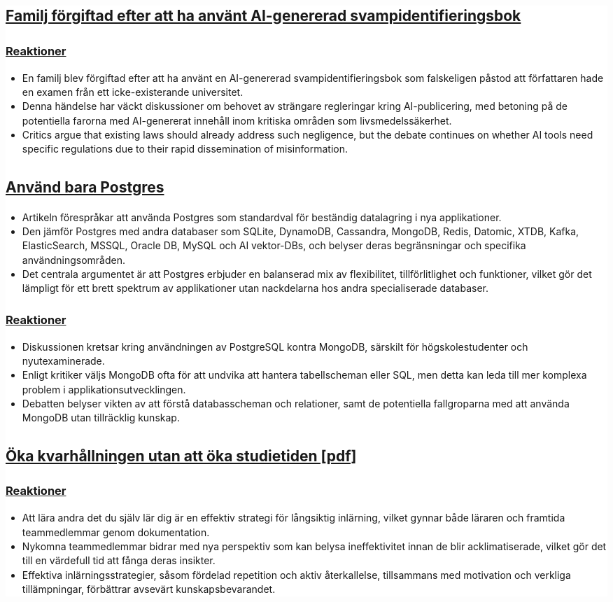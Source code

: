 ## [Familj förgiftad efter att ha använt AI-genererad svampidentifieringsbok](https://old.reddit.com/r/LegalAdviceUK/comments/1etko9h/family_poisoned_after_using_aigenerated_mushroom/)

### [Reaktioner](https://news.ycombinator.com/item?id=41269514)

- En familj blev förgiftad efter att ha använt en AI-genererad svampidentifieringsbok som falskeligen påstod att författaren hade en examen från ett icke-existerande universitet.
- Denna händelse har väckt diskussioner om behovet av strängare regleringar kring AI-publicering, med betoning på de potentiella farorna med AI-genererat innehåll inom kritiska områden som livsmedelssäkerhet.
- Critics argue that existing laws should already address such negligence, but the debate continues on whether AI tools need specific regulations due to their rapid dissemination of misinformation.

## [Använd bara Postgres](https://mccue.dev/pages/8-16-24-just-use-postgres)

- Artikeln förespråkar att använda Postgres som standardval för beständig datalagring i nya applikationer.
- Den jämför Postgres med andra databaser som SQLite, DynamoDB, Cassandra, MongoDB, Redis, Datomic, XTDB, Kafka, ElasticSearch, MSSQL, Oracle DB, MySQL och AI vektor-DBs, och belyser deras begränsningar och specifika användningsområden.
- Det centrala argumentet är att Postgres erbjuder en balanserad mix av flexibilitet, tillförlitlighet och funktioner, vilket gör det lämpligt för ett brett spektrum av applikationer utan nackdelarna hos andra specialiserade databaser.

### [Reaktioner](https://news.ycombinator.com/item?id=41272854)

- Diskussionen kretsar kring användningen av PostgreSQL kontra MongoDB, särskilt för högskolestudenter och nyutexaminerade.
- Enligt kritiker väljs MongoDB ofta för att undvika att hantera tabellscheman eller SQL, men detta kan leda till mer komplexa problem i applikationsutvecklingen.
- Debatten belyser vikten av att förstå databasscheman och relationer, samt de potentiella fallgroparna med att använda MongoDB utan tillräcklig kunskap.

## [Öka kvarhållningen utan att öka studietiden [pdf]](https://files.eric.ed.gov/fulltext/ED505647.pdf)

### [Reaktioner](https://news.ycombinator.com/item?id=41274602)

- Att lära andra det du själv lär dig är en effektiv strategi för långsiktig inlärning, vilket gynnar både läraren och framtida teammedlemmar genom dokumentation.
- Nykomna teammedlemmar bidrar med nya perspektiv som kan belysa ineffektivitet innan de blir acklimatiserade, vilket gör det till en värdefull tid att fånga deras insikter.
- Effektiva inlärningsstrategier, såsom fördelad repetition och aktiv återkallelse, tillsammans med motivation och verkliga tillämpningar, förbättrar avsevärt kunskapsbevarandet.
